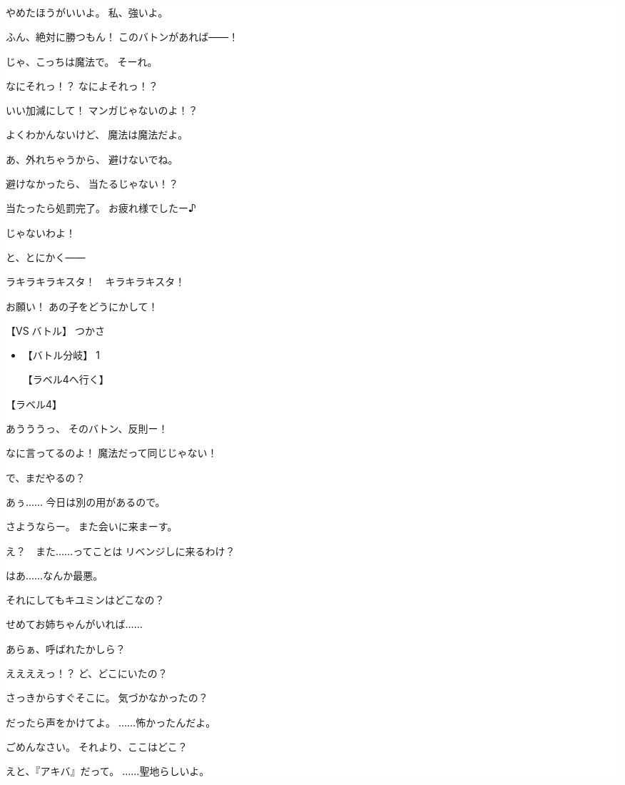 やめたほうがいいよ。 私、強いよ。

ふん、絶対に勝つもん！ このバトンがあれば――！

じゃ、こっちは魔法で。 そーれ。

なにそれっ！？ なによそれっ！？

いい加減にして！ マンガじゃないのよ！？

よくわかんないけど、 魔法は魔法だよ。

あ、外れちゃうから、 避けないでね。

避けなかったら、 当たるじゃない！？

当たったら処罰完了。 お疲れ様でしたー♪

じゃないわよ！

と、とにかく――

ラキラキラキスタ！　キラキラキスタ！

お願い！ あの子をどうにかして！

【VS バトル】 つかさ

 - 【バトル分岐】 1

    【ラベル4へ行く】



【ラベル4】

あうううっ、 そのバトン、反則ー！

なに言ってるのよ！ 魔法だって同じじゃない！

で、まだやるの？

あぅ…… 今日は別の用があるので。

さようならー。 また会いに来まーす。

え？　また……ってことは リベンジしに来るわけ？

はあ……なんか最悪。

それにしてもキユミンはどこなの？

せめてお姉ちゃんがいれば……

あらぁ、呼ばれたかしら？

ええええっ！？ ど、どこにいたの？

さっきからすぐそこに。 気づかなかったの？

だったら声をかけてよ。 ……怖かったんだよ。

ごめんなさい。 それより、ここはどこ？

えと、『アキバ』だって。 ……聖地らしいよ。
